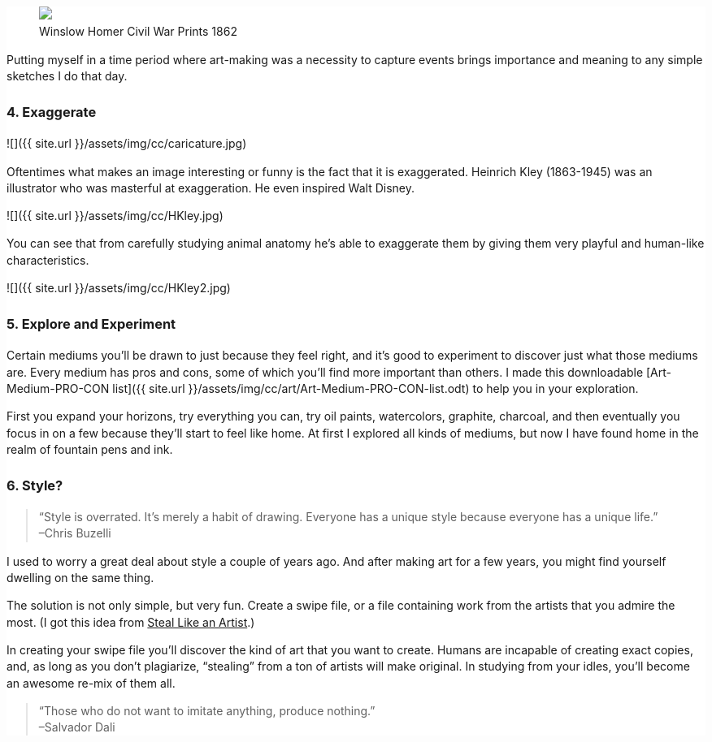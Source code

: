 <figure>
<img src="{{ site.url }}/assets/img/cc/civil-war.jpg">
<figcaption>Winslow Homer Civil War Prints 1862</figcaption>
</figure>

Putting myself in a time period where art-making was a necessity to capture events brings importance and meaning to any simple sketches I do that day.

### 4. Exaggerate

![]({{ site.url }}/assets/img/cc/caricature.jpg)

Oftentimes what makes an image interesting or funny is the fact that it is exaggerated. Heinrich Kley (1863-1945) was an illustrator who was masterful at exaggeration. He even inspired Walt Disney.

![]({{ site.url }}/assets/img/cc/HKley.jpg)

You can see that from carefully studying animal anatomy he’s able to exaggerate them by giving them very playful and human-like characteristics.


![]({{ site.url }}/assets/img/cc/HKley2.jpg)

### 5. Explore and Experiment

Certain mediums you’ll be drawn to just because they feel right, and it’s good to experiment to discover just what those mediums are. Every medium has pros and cons, some of which you’ll find more important than others. I made this downloadable [Art-Medium-PRO-CON list]({{ site.url }}/assets/img/cc/art/Art-Medium-PRO-CON-list.odt) to help you in your exploration.

First you expand your horizons, try everything you can, try oil paints, watercolors, graphite, charcoal, and then eventually you focus in on a few because they’ll start to feel like home. At first I explored all kinds of mediums, but now I have found home in the realm of fountain pens and ink.

### 6. Style?

<blockquote>
“Style is overrated. It’s merely a habit of drawing. Everyone has a unique style because everyone has a unique life.”
<footer>–Chris Buzelli</footer>
</blockquote>

I used to worry a great deal about style a couple of years ago. And after making art for a few years, you might find yourself dwelling on the same thing.

The solution is not only simple, but very fun. Create a swipe file, or a file containing work from the artists that you admire the most. (I got this idea from [Steal Like an Artist](http://www.amazon.com/Steal-Like-Artist-Things-Creative/dp/0761169253).)

In creating your swipe file you’ll discover the kind of art that you want to create. Humans are incapable of creating exact copies, and, as long as you don’t plagiarize, “stealing” from a ton of artists will make original. In studying from your idles, you’ll become an awesome re-mix of them all.

<blockquote>
“Those who do not want to imitate anything, produce nothing.”
<footer>–Salvador Dali</footer>
</blockquote>
